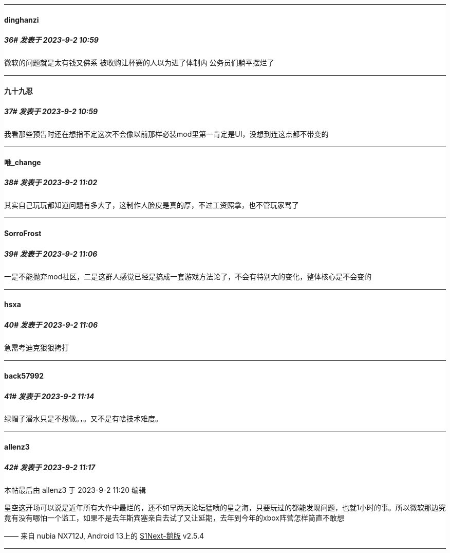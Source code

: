 *****

####  dinghanzi  
##### 36#       发表于 2023-9-2 10:59

微软的问题就是太有钱又佛系 被收购让杯赛的人以为进了体制内 公务员们躺平摆烂了

*****

####  九十九忍  
##### 37#       发表于 2023-9-2 10:59

我看那些预告时还在想指不定这次不会像以前那样必装mod里第一肯定是UI，没想到连这点都不带变的

*****

####  唯_change  
##### 38#       发表于 2023-9-2 11:02

其实自己玩玩都知道问题有多大了，这制作人脸皮是真的厚，不过工资照拿，也不管玩家骂了

*****

####  SorroFrost  
##### 39#       发表于 2023-9-2 11:06

一是不能抛弃mod社区，二是这群人感觉已经是搞成一套游戏方法论了，不会有特别大的变化，整体核心是不会变的

*****

####  hsxa  
##### 40#       发表于 2023-9-2 11:06

急需考迪克狠狠拷打

*****

####  back57992  
##### 41#       发表于 2023-9-2 11:14

绿帽子潜水只是不想做。，。又不是有啥技术难度。

*****

####  allenz3  
##### 42#       发表于 2023-9-2 11:17

 本帖最后由 allenz3 于 2023-9-2 11:20 编辑 

星空这开场可以说是近年所有大作中最烂的，还不如早两天论坛猛喷的星之海，只要玩过的都能发现问题，也就1小时的事。所以微软那边究竟有没有哪怕一个监工，如果不是去年斯宾塞亲自去试了又让延期，去年到今年的xbox阵营怎样简直不敢想

—— 来自 nubia NX712J, Android 13上的 [S1Next-鹅版](https://github.com/ykrank/S1-Next/releases) v2.5.4

*****
